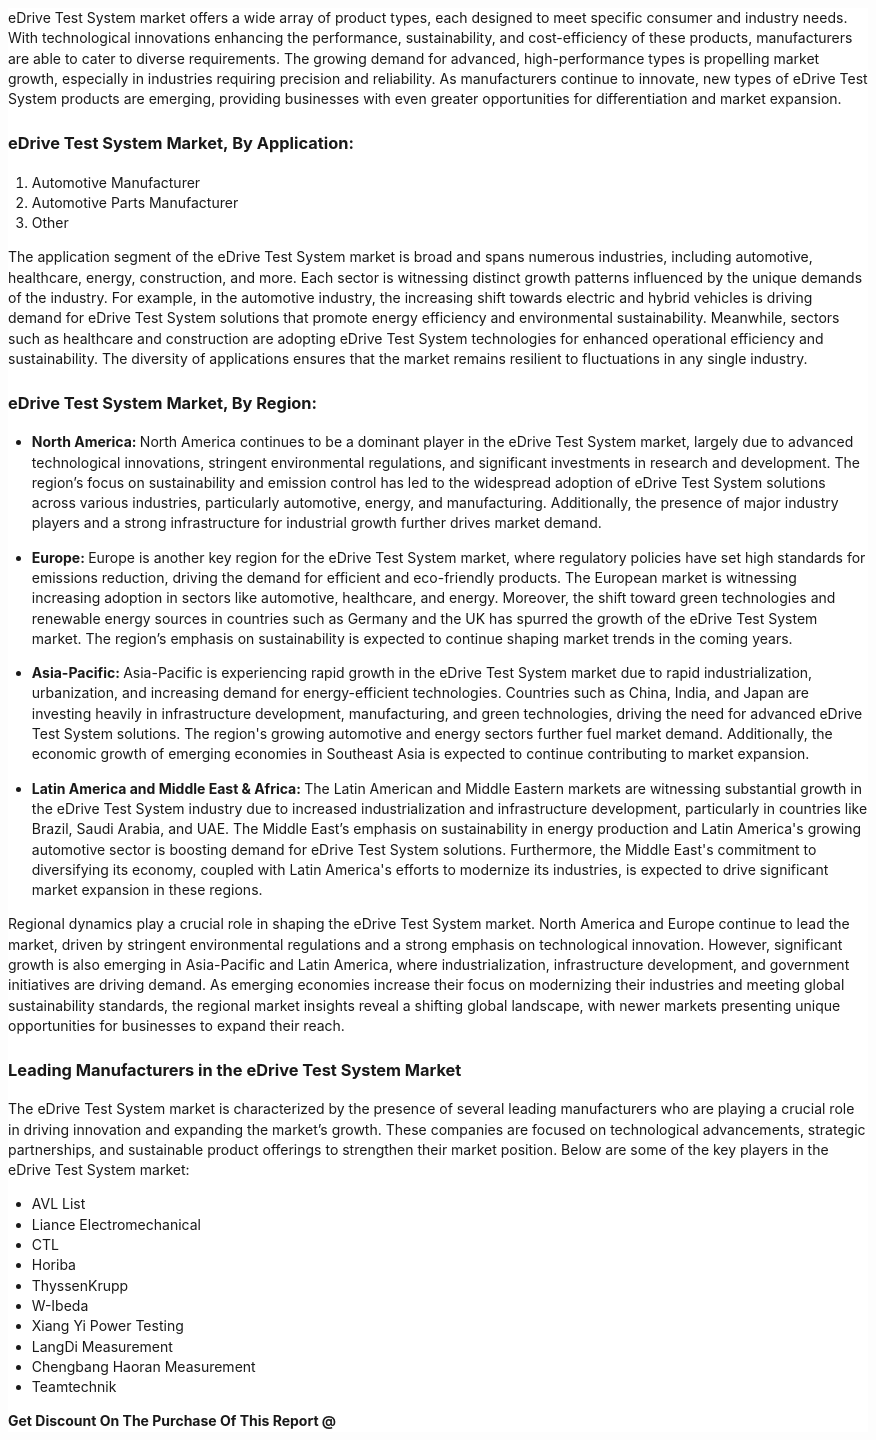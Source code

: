 eDrive Test System market offers a wide array of product types, each designed to meet specific consumer and industry needs. With technological innovations enhancing the performance, sustainability, and cost-efficiency of these products, manufacturers are able to cater to diverse requirements. The growing demand for advanced, high-performance types is propelling market growth, especially in industries requiring precision and reliability. As manufacturers continue to innovate, new types of eDrive Test System products are emerging, providing businesses with even greater opportunities for differentiation and market expansion.</p><h3>eDrive Test System Market,&nbsp;By Application:</h3><ol><li>Automotive Manufacturer<li> Automotive Parts Manufacturer<li> Other</li></ol><p>The application segment of the eDrive Test System market is broad and spans numerous industries, including automotive, healthcare, energy, construction, and more. Each sector is witnessing distinct growth patterns influenced by the unique demands of the industry. For example, in the automotive industry, the increasing shift towards electric and hybrid vehicles is driving demand for eDrive Test System solutions that promote energy efficiency and environmental sustainability. Meanwhile, sectors such as healthcare and construction are adopting eDrive Test System technologies for enhanced operational efficiency and sustainability. The diversity of applications ensures that the market remains resilient to fluctuations in any single industry.</p><h3>eDrive Test System Market, By Region:</h3><ul><li><p><strong>North America:&nbsp;</strong>North America continues to be a dominant player in the eDrive Test System market, largely due to advanced technological innovations, stringent environmental regulations, and significant investments in research and development. The region&rsquo;s focus on sustainability and emission control has led to the widespread adoption of eDrive Test System solutions across various industries, particularly automotive, energy, and manufacturing. Additionally, the presence of major industry players and a strong infrastructure for industrial growth further drives market demand.</p></li><li><p><strong><strong>Europe:&nbsp;</strong></strong>Europe is another key region for the eDrive Test System market, where regulatory policies have set high standards for emissions reduction, driving the demand for efficient and eco-friendly products. The European market is witnessing increasing adoption in sectors like automotive, healthcare, and energy. Moreover, the shift toward green technologies and renewable energy sources in countries such as Germany and the UK has spurred the growth of the eDrive Test System market. The region&rsquo;s emphasis on sustainability is expected to continue shaping market trends in the coming years.</p></li><li><p><strong><strong>Asia-Pacific:&nbsp;</strong></strong>Asia-Pacific is experiencing rapid growth in the eDrive Test System market due to rapid industrialization, urbanization, and increasing demand for energy-efficient technologies. Countries such as China, India, and Japan are investing heavily in infrastructure development, manufacturing, and green technologies, driving the need for advanced eDrive Test System solutions. The region's growing automotive and energy sectors further fuel market demand. Additionally, the economic growth of emerging economies in Southeast Asia is expected to continue contributing to market expansion.</p></li><li><p><strong><strong>Latin America and Middle East &amp; Africa:&nbsp;</strong></strong>The Latin American and Middle Eastern markets are witnessing substantial growth in the eDrive Test System industry due to increased industrialization and infrastructure development, particularly in countries like Brazil, Saudi Arabia, and UAE. The Middle East&rsquo;s emphasis on sustainability in energy production and Latin America's growing automotive sector is boosting demand for eDrive Test System solutions. Furthermore, the Middle East's commitment to diversifying its economy, coupled with Latin America's efforts to modernize its industries, is expected to drive significant market expansion in these regions.</p></li></ul><p>Regional dynamics play a crucial role in shaping the eDrive Test System market. North America and Europe continue to lead the market, driven by stringent environmental regulations and a strong emphasis on technological innovation. However, significant growth is also emerging in Asia-Pacific and Latin America, where industrialization, infrastructure development, and government initiatives are driving demand. As emerging economies increase their focus on modernizing their industries and meeting global sustainability standards, the regional market insights reveal a shifting global landscape, with newer markets presenting unique opportunities for businesses to expand their reach.</p><h3><strong>Leading Manufacturers in the eDrive Test System Market</strong></h3><p>The eDrive Test System market is characterized by the presence of several leading manufacturers who are playing a crucial role in driving innovation and expanding the market&rsquo;s growth. These companies are focused on technological advancements, strategic partnerships, and sustainable product offerings to strengthen their market position. Below are some of the key players in the eDrive Test System market:</p></div><div class="article-main__content" data-test-id="publishing-text-block"><ul><li><span class="">AVL List<li> Liance Electromechanical<li> CTL<li> Horiba<li> ThyssenKrupp<li> W-Ibeda<li> Xiang Yi Power Testing<li> LangDi Measurement<li> Chengbang Haoran Measurement<li> Teamtechnik</span></li></ul></div><div class="article-main__content" data-test-id="publishing-text-block"><p><span class="font-[700]"><strong>Get Discount On The Purchase Of This Report @</strong>